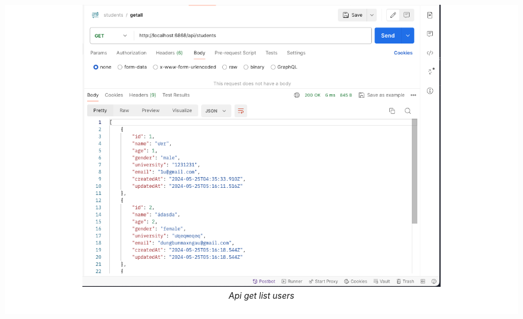 <div align="center">
  <img width="600" src="./assets/images/get1.png">
</div>
<div align="center">
  <i>Api get list users</i>
</div>
<br>

<div align="center">